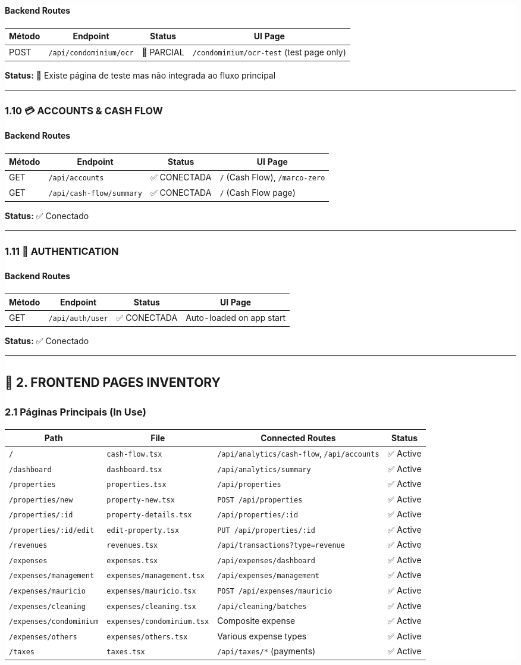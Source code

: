 #### Backend Routes
| Método | Endpoint | Status | UI Page |
|--------|----------|--------|---------|
| POST | `/api/condominium/ocr` | 🔧 PARCIAL | `/condominium/ocr-test` (test page only) |

**Status:** 🔧 Existe página de teste mas não integrada ao fluxo principal

---

### 1.10 💳 ACCOUNTS & CASH FLOW

#### Backend Routes
| Método | Endpoint | Status | UI Page |
|--------|----------|--------|---------|
| GET | `/api/accounts` | ✅ CONECTADA | `/` (Cash Flow), `/marco-zero` |
| GET | `/api/cash-flow/summary` | ✅ CONECTADA | `/` (Cash Flow page) |

**Status:** ✅ Conectado

---

### 1.11 🔐 AUTHENTICATION

#### Backend Routes
| Método | Endpoint | Status | UI Page |
|--------|----------|--------|---------|
| GET | `/api/auth/user` | ✅ CONECTADA | Auto-loaded on app start |

**Status:** ✅ Conectado

---

## 📄 2. FRONTEND PAGES INVENTORY

### 2.1 Páginas Principais (In Use)
| Path | File | Connected Routes | Status |
|------|------|-----------------|--------|
| `/` | `cash-flow.tsx` | `/api/analytics/cash-flow`, `/api/accounts` | ✅ Active |
| `/dashboard` | `dashboard.tsx` | `/api/analytics/summary` | ✅ Active |
| `/properties` | `properties.tsx` | `/api/properties` | ✅ Active |
| `/properties/new` | `property-new.tsx` | `POST /api/properties` | ✅ Active |
| `/properties/:id` | `property-details.tsx` | `/api/properties/:id` | ✅ Active |
| `/properties/:id/edit` | `edit-property.tsx` | `PUT /api/properties/:id` | ✅ Active |
| `/revenues` | `revenues.tsx` | `/api/transactions?type=revenue` | ✅ Active |
| `/expenses` | `expenses.tsx` | `/api/expenses/dashboard` | ✅ Active |
| `/expenses/management` | `expenses/management.tsx` | `/api/expenses/management` | ✅ Active |
| `/expenses/mauricio` | `expenses/mauricio.tsx` | `POST /api/expenses/mauricio` | ✅ Active |
| `/expenses/cleaning` | `expenses/cleaning.tsx` | `/api/cleaning/batches` | ✅ Active |
| `/expenses/condominium` | `expenses/condominium.tsx` | Composite expense | ✅ Active |
| `/expenses/others` | `expenses/others.tsx` | Various expense types | ✅ Active |
| `/taxes` | `taxes.tsx` | `/api/taxes/*` (payments) | ✅ Active |